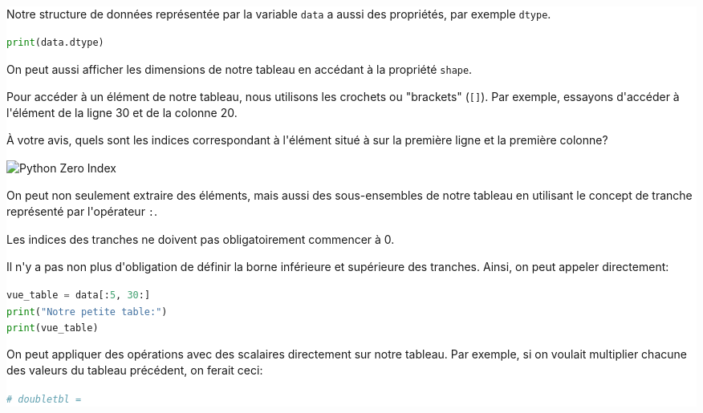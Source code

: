 Notre structure de données représentée par la variable `data` a aussi des propriétés, par exemple `dtype`.


```python
print(data.dtype)
```

On peut aussi afficher les dimensions de notre tableau en accédant à la propriété `shape`.


```python

```

Pour accéder à un élément de notre tableau, nous utilisons les crochets ou "brackets" (`[]`). Par exemple, essayons d'accéder à l'élément de la ligne 30 et de la colonne 20.


```python

```

À votre avis, quels sont les indices correspondant à l'élément situé à sur la première ligne et la première colonne?


```python

```

![Python Zero Index](images/python-zero-index.png)

On peut non seulement extraire des éléments, mais aussi des sous-ensembles de notre tableau en utilisant le concept de tranche représenté par l'opérateur `:`.


```python

```

Les indices des tranches ne doivent pas obligatoirement commencer à 0.


```python

```

Il n'y a pas non plus d'obligation de définir la borne inférieure et supérieure des tranches. Ainsi, on peut appeler directement:


```python
vue_table = data[:5, 30:]
print("Notre petite table:")
print(vue_table)
```

On peut appliquer des opérations avec des scalaires directement sur notre tableau. Par exemple, si on voulait multiplier chacune des valeurs du tableau précédent, on ferait ceci:


```python
# doubletbl = 
```

